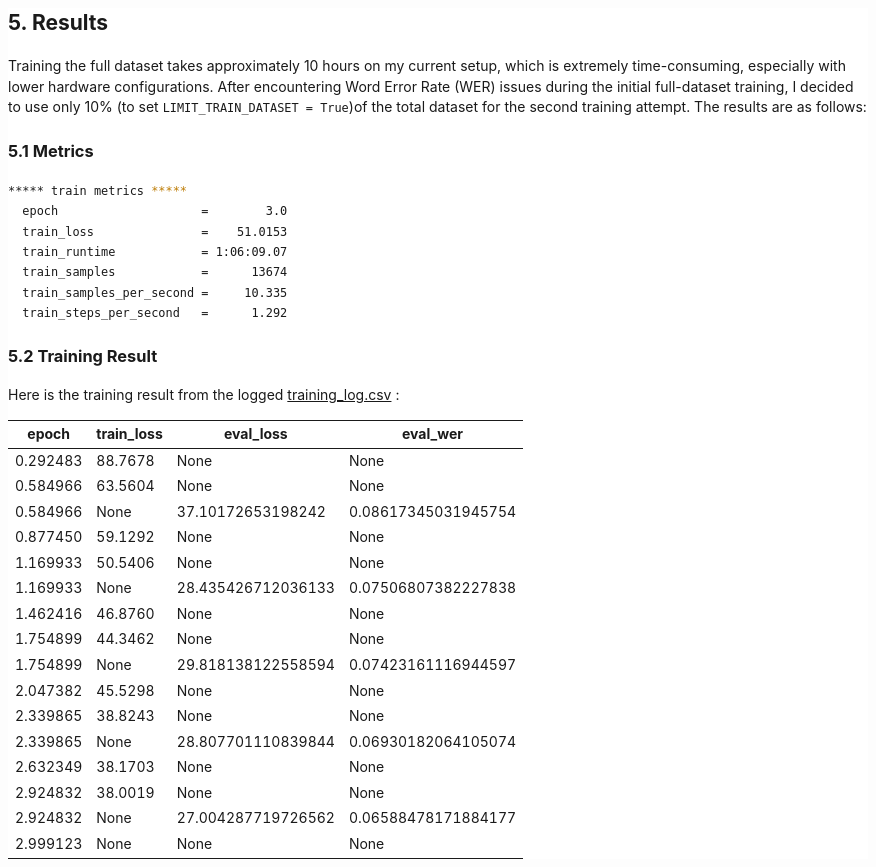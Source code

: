 
## **5. Results**
Training the full dataset takes approximately 10 hours on my current setup, which is extremely time-consuming, especially with lower hardware configurations. After encountering Word Error Rate (WER) issues during the initial full-dataset training, I decided to use only 10% (to set `LIMIT_TRAIN_DATASET = True`)of the total dataset for the second training attempt. The results are as follows:


### **5.1 Metrics**
```bash
***** train metrics *****
  epoch                    =        3.0
  train_loss               =    51.0153
  train_runtime            = 1:06:09.07
  train_samples            =      13674
  train_samples_per_second =     10.335
  train_steps_per_second   =      1.292
```

### **5.2 Training Result**

Here is the training result from the logged [training_log.csv](./asr-train/training_log.csv)
:

|   epoch   | train_loss |         eval_loss         |         eval_wer          |
|-----------|------------|--------------------------|---------------------------|
|  0.292483 |  88.7678   |          None            |          None             |
|  0.584966 |  63.5604   |          None            |          None             |
|  0.584966 |    None    |  37.10172653198242       |  0.08617345031945754      |
|  0.877450 |  59.1292   |          None            |          None             |
|  1.169933 |  50.5406   |          None            |          None             |
|  1.169933 |    None    |  28.435426712036133      |  0.07506807382227838      |
|  1.462416 |  46.8760   |          None            |          None             |
|  1.754899 |  44.3462   |          None            |          None             |
|  1.754899 |    None    |  29.818138122558594      |  0.07423161116944597      |
|  2.047382 |  45.5298   |          None            |          None             |
|  2.339865 |  38.8243   |          None            |          None             |
|  2.339865 |    None    |  28.807701110839844      |  0.06930182064105074      |
|  2.632349 |  38.1703   |          None            |          None             |
|  2.924832 |  38.0019   |          None            |          None             |
|  2.924832 |    None    |  27.004287719726562      |  0.06588478171884177      |
|  2.999123 |    None    |          None            |          None             |
